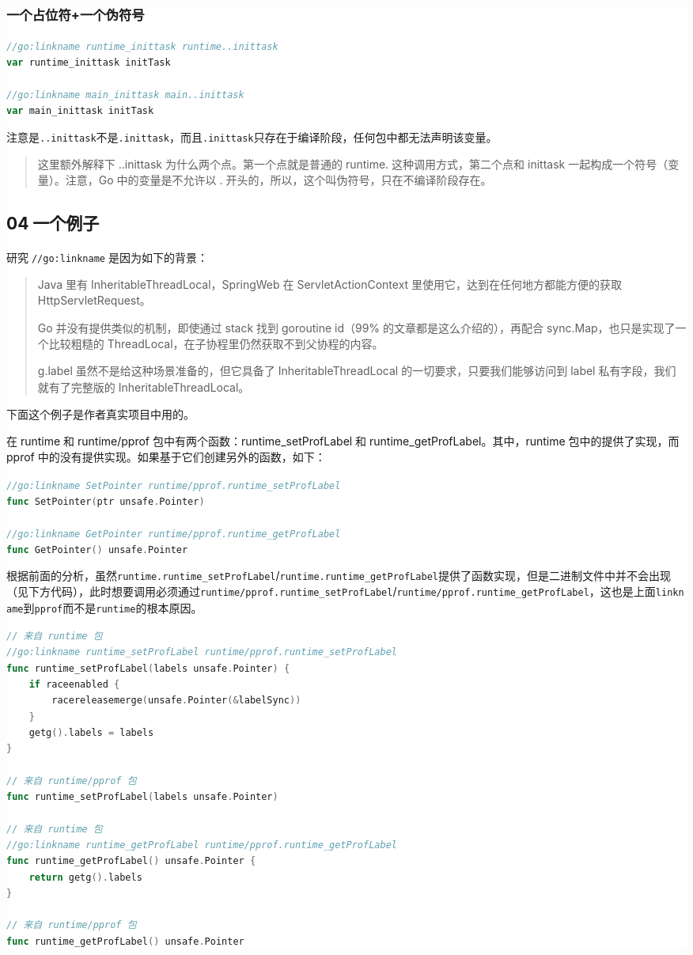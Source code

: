 ### 一个占位符+一个伪符号

```go
//go:linkname runtime_inittask runtime..inittask
var runtime_inittask initTask

//go:linkname main_inittask main..inittask
var main_inittask initTask
```

注意是`..inittask`不是`.inittask`，而且`.inittask`只存在于编译阶段，任何包中都无法声明该变量。

> 这里额外解释下 ..inittask 为什么两个点。第一个点就是普通的 runtime. 这种调用方式，第二个点和 inittask 一起构成一个符号（变量）。注意，Go 中的变量是不允许以 . 开头的，所以，这个叫伪符号，只在不编译阶段存在。

## 04 一个例子

研究 `//go:linkname` 是因为如下的背景：

> Java 里有 InheritableThreadLocal，SpringWeb 在 ServletActionContext 里使用它，达到在任何地方都能方便的获取HttpServletRequest。
>
> Go 并没有提供类似的机制，即使通过 stack 找到 goroutine id（99% 的文章都是这么介绍的），再配合 sync.Map，也只是实现了一个比较粗糙的 ThreadLocal，在子协程里仍然获取不到父协程的内容。
>
> g.label 虽然不是给这种场景准备的，但它具备了 InheritableThreadLocal 的一切要求，只要我们能够访问到 label 私有字段，我们就有了完整版的 InheritableThreadLocal。

下面这个例子是作者真实项目中用的。

在 runtime 和 runtime/pprof 包中有两个函数：runtime_setProfLabel 和  runtime_getProfLabel。其中，runtime 包中的提供了实现，而 pprof 中的没有提供实现。如果基于它们创建另外的函数，如下：

```go
//go:linkname SetPointer runtime/pprof.runtime_setProfLabel
func SetPointer(ptr unsafe.Pointer)

//go:linkname GetPointer runtime/pprof.runtime_getProfLabel
func GetPointer() unsafe.Pointer
```

根据前面的分析，虽然`runtime.runtime_setProfLabel`/`runtime.runtime_getProfLabel`提供了函数实现，但是二进制文件中并不会出现（见下方代码），此时想要调用必须通过`runtime/pprof.runtime_setProfLabel`/`runtime/pprof.runtime_getProfLabel`，这也是上面`linkname`到`pprof`而不是`runtime`的根本原因。

```go
// 来自 runtime 包
//go:linkname runtime_setProfLabel runtime/pprof.runtime_setProfLabel
func runtime_setProfLabel(labels unsafe.Pointer) {
	if raceenabled {
		racereleasemerge(unsafe.Pointer(&labelSync))
	}
	getg().labels = labels
}

// 来自 runtime/pprof 包
func runtime_setProfLabel(labels unsafe.Pointer)

// 来自 runtime 包
//go:linkname runtime_getProfLabel runtime/pprof.runtime_getProfLabel
func runtime_getProfLabel() unsafe.Pointer {
	return getg().labels
}

// 来自 runtime/pprof 包
func runtime_getProfLabel() unsafe.Pointer
```
